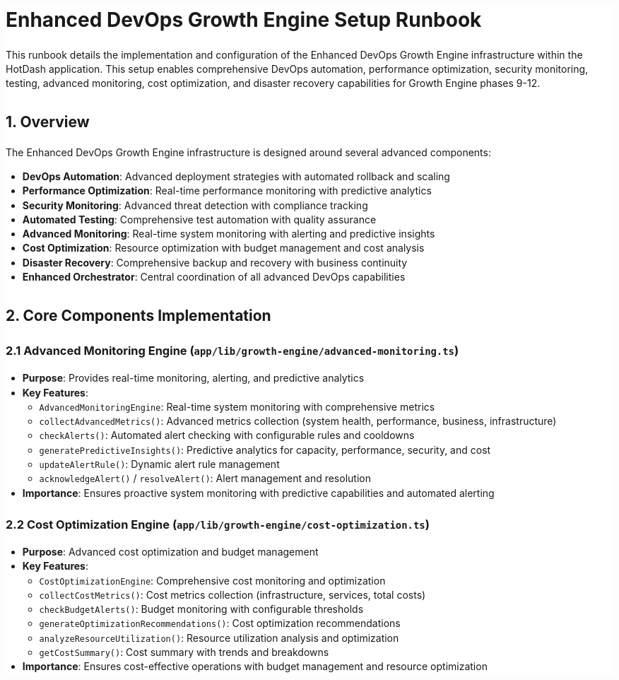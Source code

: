 # Enhanced DevOps Growth Engine Setup Runbook

This runbook details the implementation and configuration of the Enhanced DevOps Growth Engine infrastructure within the HotDash application. This setup enables comprehensive DevOps automation, performance optimization, security monitoring, testing, advanced monitoring, cost optimization, and disaster recovery capabilities for Growth Engine phases 9-12.

## 1. Overview

The Enhanced DevOps Growth Engine infrastructure is designed around several advanced components:

- **DevOps Automation**: Advanced deployment strategies with automated rollback and scaling
- **Performance Optimization**: Real-time performance monitoring with predictive analytics
- **Security Monitoring**: Advanced threat detection with compliance tracking
- **Automated Testing**: Comprehensive test automation with quality assurance
- **Advanced Monitoring**: Real-time system monitoring with alerting and predictive insights
- **Cost Optimization**: Resource optimization with budget management and cost analysis
- **Disaster Recovery**: Comprehensive backup and recovery with business continuity
- **Enhanced Orchestrator**: Central coordination of all advanced DevOps capabilities

## 2. Core Components Implementation

### 2.1 Advanced Monitoring Engine (`app/lib/growth-engine/advanced-monitoring.ts`)

- **Purpose**: Provides real-time monitoring, alerting, and predictive analytics
- **Key Features**:
  - `AdvancedMonitoringEngine`: Real-time system monitoring with comprehensive metrics
  - `collectAdvancedMetrics()`: Advanced metrics collection (system health, performance, business, infrastructure)
  - `checkAlerts()`: Automated alert checking with configurable rules and cooldowns
  - `generatePredictiveInsights()`: Predictive analytics for capacity, performance, security, and cost
  - `updateAlertRule()`: Dynamic alert rule management
  - `acknowledgeAlert()` / `resolveAlert()`: Alert management and resolution
- **Importance**: Ensures proactive system monitoring with predictive capabilities and automated alerting

### 2.2 Cost Optimization Engine (`app/lib/growth-engine/cost-optimization.ts`)

- **Purpose**: Advanced cost optimization and budget management
- **Key Features**:
  - `CostOptimizationEngine`: Comprehensive cost monitoring and optimization
  - `collectCostMetrics()`: Cost metrics collection (infrastructure, services, total costs)
  - `checkBudgetAlerts()`: Budget monitoring with configurable thresholds
  - `generateOptimizationRecommendations()`: Cost optimization recommendations
  - `analyzeResourceUtilization()`: Resource utilization analysis and optimization
  - `getCostSummary()`: Cost summary with trends and breakdowns
- **Importance**: Ensures cost-effective operations with budget management and resource optimization
